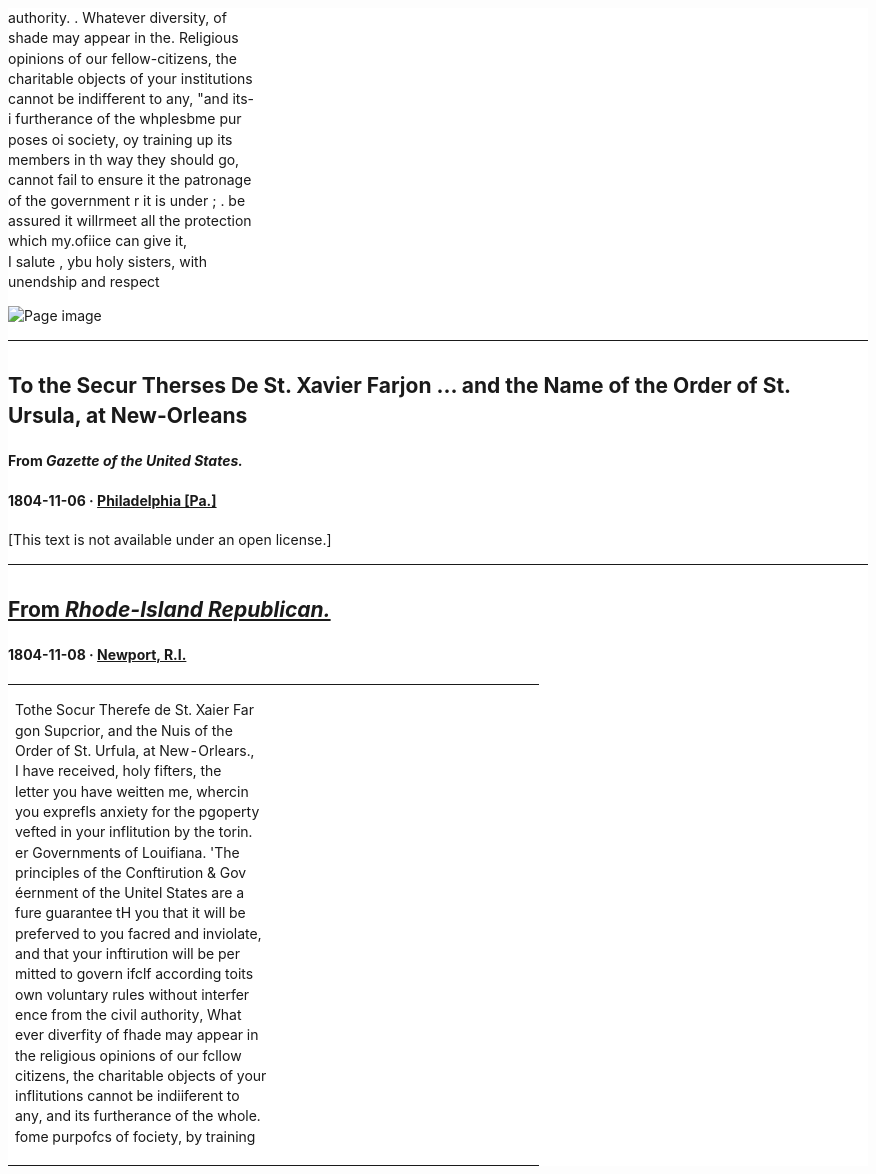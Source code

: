authority. . Whatever diversity, of  
shade may appear in the. Religious  
opinions of our fellow-citizens, the  
charitable objects of your institutions  
cannot be indifferent to any, &quot;and its-  
i furtherance of the whplesbme pur  
poses oi society, oy training up its  
members in th way they should go,  
cannot fail to ensure it the patronage  
of the government r it is under ; . be  
assured it willrmeet all the protection  
which my.ofiice can give it,  
I salute , ybu holy sisters, with  
unendship and respect
</td><td style="width: 50%; max-height: 75%; margin: auto; display: block;">
<img alt="Page image" src="https://newspapers.digitalnc.org/images/iiif/batch_ncu_RalRegNCWA14n_ver01%2Fdata%2F1804110501%2F0366.jp2/pct:73.5528596187175,51.170710940825884,18.50953206239168,22.956577266922096/!600,600/0/default.jpg"/>
</td>
</tr></table>

---

## To the Secur Therses De St. Xavier Farjon … and the Name of the Order of St. Ursula, at New-Orleans

#### From _Gazette of the United States._

#### 1804-11-06 &middot; [Philadelphia [Pa.]](http://dbpedia.org/resource/Philadelphia)

[This text is not available under an open license.]

---

## [From _Rhode-Island Republican._](https://www.loc.gov/resource/sn83021188/1804-11-08/ed-1/?sp=2)

#### 1804-11-08 &middot; [Newport, R.I.](http://dbpedia.org/resource/Newport%2C_Rhode_Island)

<table style="width: 100%;"><tr><td style="width: 50%">

  
  
Tothe Socur Therefe de St. Xaier Far­  
gon Supcrior, and the Nuis of the  
Order of St. Urfula, at New-Orlears.,  
I have received, holy fifters, the  
letter you have weitten me, whercin  
you exprefls anxiety for the pgoperty  
vefted in your inflitution by the torin.  
er Governments of Louifiana. &#x27;The  
principles of the Conftirution &amp; Gov­  
éernment of the Unitel States are a  
fure guarantee tH you that it will be  
preferved to you facred and inviolate,  
and that your inftirution will be per­  
mitted to govern ifclf according toits  
own voluntary rules without interfer­  
ence from the civil authority, What­  
ever diverfity of fhade may appear in  
the religious opinions of our fcllow­  
citizens, the charitable objects of your  
inflitutions cannot be indiiferent to  
any, and its furtherance of the whole.  
fome purpofcs of fociety, by training  